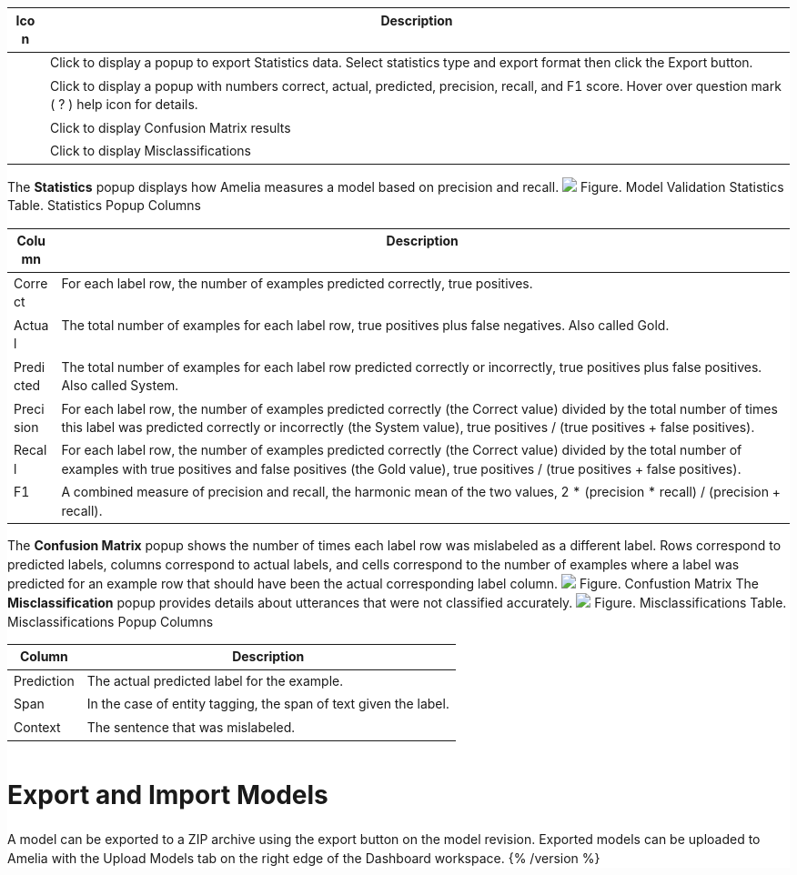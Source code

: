 | Icon | Description |
| ----|----|
|  | Click to display a popup to export Statistics data. Select statistics type and export format then click the Export button. |
|  | Click to display a popup with numbers correct, actual, predicted, precision, recall, and F1 score. Hover over question mark ( ? ) help icon for details. |
|  | Click to display Confusion Matrix results |
|  | Click to display Misclassifications |

The **Statistics** popup displays how Amelia measures a model based on precision and recall.
![](attachments/11939658/11939669.png)
Figure. Model Validation Statistics
Table. Statistics Popup Columns

| Column | Description |
| ----|----|
| Correct | For each label row, the number of examples predicted correctly, true positives. |
| Actual | The total number of examples for each label row, true positives plus false negatives. Also called Gold. |
| Predicted | The total number of examples for each label row predicted correctly or incorrectly, true positives plus false positives. Also called System. |
| Precision | For each label row, the number of examples predicted correctly (the Correct value) divided by the total number of times this label was predicted correctly or incorrectly (the System value), true positives / (true positives + false positives). |
| Recall | For each label row, the number of examples predicted correctly (the Correct value) divided by the total number of examples with true positives and false positives (the Gold value), true positives / (true positives + false positives). |
| F1 | A combined measure of precision and recall, the harmonic mean of the two values, 2 * (precision * recall) / (precision + recall). |

The **Confusion Matrix** popup shows the number of times each label row was mislabeled as a different label. Rows correspond to predicted labels, columns correspond to actual labels, and cells correspond to the number of examples where a label was predicted for an example row that should have been the actual corresponding label column.
![](attachments/11939658/11939668.png)
Figure. Confustion Matrix
The **Misclassification** popup provides details about utterances that were not classified accurately.
![](attachments/11939658/11939667.png)
Figure. Misclassifications
Table. Misclassifications Popup Columns

| Column | Description |
| ----|----|
| Prediction | The actual predicted label for the example. |
| Span | In the case of entity tagging, the span of text given the label. |
| Context | The sentence that was mislabeled. |

# Export and Import Models
A model can be exported to a ZIP archive using the export button on the model revision. Exported models can be uploaded to Amelia with the Upload Models tab on the right edge of the Dashboard workspace.
{% /version %}

